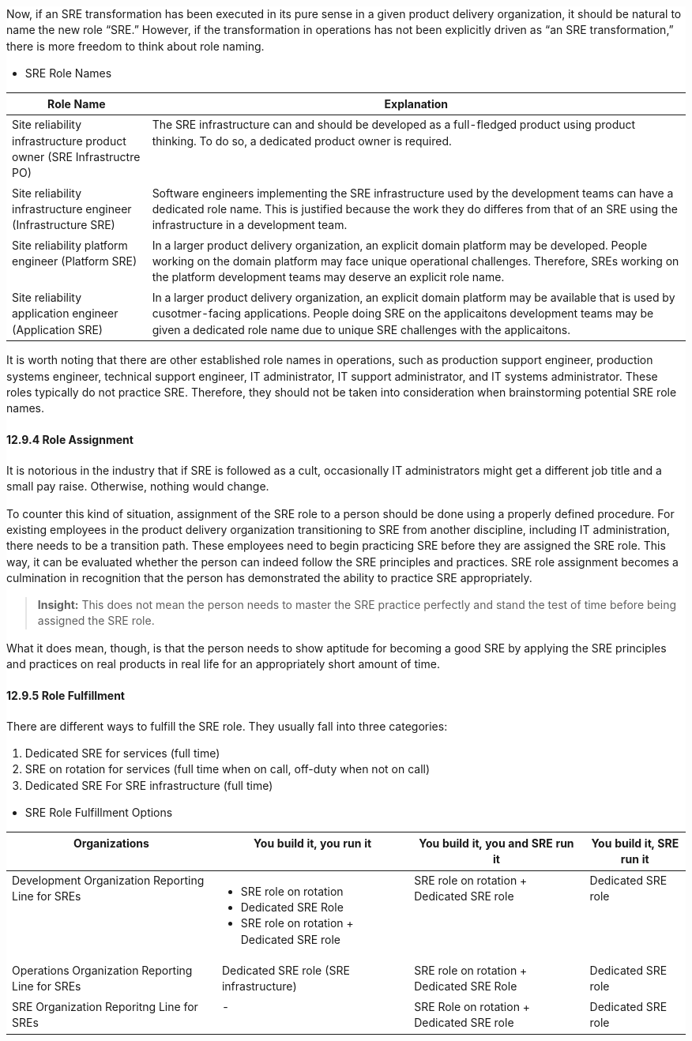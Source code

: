 Now, if an SRE transformation has been executed in its pure sense in a given product delivery organization, it should be natural to name the new role “SRE.” However, if the transformation in operations has not been explicitly driven as “an SRE transformation,” there is more freedom to think about role naming.

- SRE Role Names 

| Role Name | Explanation |
|----|----|
| Site reliability infrastructure product owner (SRE Infrastructre PO) | The SRE infrastructure can and should be developed as a full-fledged product using product thinking. To do so, a dedicated product owner is required. |
| Site reliability infrastructure engineer (Infrastructure SRE) | Software engineers implementing the SRE infrastructure used by the development teams can have a dedicated role name. This is justified because the work they do differes from that of an SRE using the infrastructure in a development team. |
| Site reliability platform engineer (Platform SRE) | In a larger product delivery organization, an explicit domain platform may be developed. People working on the domain platform may face unique operational challenges. Therefore, SREs working on the platform development teams may deserve an explicit role name.| 
| Site reliability application engineer (Application SRE) | In a larger product delivery organization, an explicit domain platform may be available that is used by cusotmer-facing applications. People doing SRE on the applicaitons development teams may be given a dedicated role name due to unique SRE challenges with the applicaitons.|

It is worth noting that there are other established role names in operations, such as production support engineer, production systems engineer, technical support engineer, IT administrator, IT support administrator, and IT systems administrator. These roles typically do not practice SRE. Therefore, they should not be taken into consideration when brainstorming potential SRE role names.

#### 12.9.4 Role Assignment 
It is notorious in the industry that if SRE is followed as a cult, occasionally IT administrators might get a different job title and a small pay raise. Otherwise, nothing would change.

To counter this kind of situation, assignment of the SRE role to a person should be done using a properly defined procedure. For existing employees in the product delivery organization transitioning to SRE from another discipline, including IT administration, there needs to be a transition path. These employees need to begin practicing SRE before they are assigned the SRE role. This way, it can be evaluated whether the person can indeed follow the SRE principles and practices. SRE role assignment becomes a culmination in recognition that the person has demonstrated the ability to practice SRE appropriately.

> <b>Insight:</b> This does not mean the person needs to master the SRE practice perfectly and stand the test of time before being assigned the SRE role. 

What it does mean, though, is that the person needs to show aptitude for becoming a good SRE by applying the SRE principles and practices on real products in real life for an appropriately short amount of time.

#### 12.9.5 Role Fulfillment
There are different ways to fulfill the SRE role. They usually fall into three categories: 

1. Dedicated SRE for services (full time)
2. SRE on rotation for services (full time when on call, off-duty when not on call)
3. Dedicated SRE For SRE infrastructure (full time)

- SRE Role Fulfillment Options 

| Organizations | You build it, you run it | You build it, you and SRE run it | You build it, SRE run it |
|----|----|----|----|
| Development Organization Reporting Line for SREs | <ul><li>SRE role on rotation</li><li>Dedicated SRE Role</li><li>SRE role on rotation + Dedicated SRE role</li></ul>| SRE role on rotation + Dedicated SRE role | Dedicated SRE role | 
| Operations Organization Reporting Line for SREs | Dedicated SRE role (SRE infrastructure) | SRE role on rotation + Dedicated SRE Role | Dedicated SRE role|
| SRE Organization Reporitng Line for SREs | - | SRE Role on rotation + Dedicated SRE role | Dedicated SRE role | 
